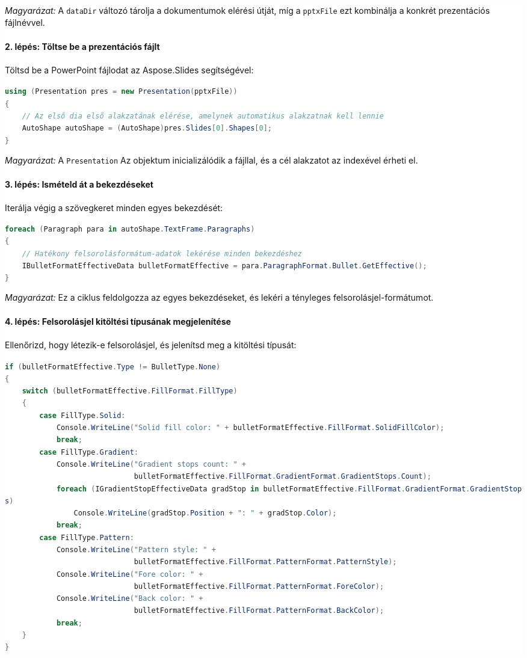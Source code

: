 *Magyarázat:* A `dataDir` változó tárolja a dokumentumok elérési útját, míg a `pptxFile` ezt kombinálja a konkrét prezentációs fájlnévvel.

#### 2. lépés: Töltse be a prezentációs fájlt

Töltsd be a PowerPoint fájlodat az Aspose.Slides segítségével:

```csharp
using (Presentation pres = new Presentation(pptxFile))
{
    // Az első dia első alakzatának elérése, amelynek automatikus alakzatnak kell lennie
    AutoShape autoShape = (AutoShape)pres.Slides[0].Shapes[0];
}
```

*Magyarázat:* A `Presentation` Az objektum inicializálódik a fájllal, és a cél alakzatot az indexével érheti el.

#### 3. lépés: Ismételd át a bekezdéseket

Iterálja végig a szövegkeret minden egyes bekezdését:

```csharp
foreach (Paragraph para in autoShape.TextFrame.Paragraphs)
{
    // Hatékony felsorolásformátum-adatok lekérése minden bekezdéshez
    IBulletFormatEffectiveData bulletFormatEffective = para.ParagraphFormat.Bullet.GetEffective();
}
```

*Magyarázat:* Ez a ciklus feldolgozza az egyes bekezdéseket, és lekéri a tényleges felsorolásjel-formátumot.

#### 4. lépés: Felsorolásjel kitöltési típusának megjelenítése

Ellenőrizd, hogy létezik-e felsorolásjel, és jelenítsd meg a kitöltési típusát:

```csharp
if (bulletFormatEffective.Type != BulletType.None)
{
    switch (bulletFormatEffective.FillFormat.FillType)
    {
        case FillType.Solid:
            Console.WriteLine("Solid fill color: " + bulletFormatEffective.FillFormat.SolidFillColor);
            break;
        case FillType.Gradient:
            Console.WriteLine("Gradient stops count: " +
                              bulletFormatEffective.FillFormat.GradientFormat.GradientStops.Count);
            foreach (IGradientStopEffectiveData gradStop in bulletFormatEffective.FillFormat.GradientFormat.GradientStops)
                Console.WriteLine(gradStop.Position + ": " + gradStop.Color);
            break;
        case FillType.Pattern:
            Console.WriteLine("Pattern style: " +
                              bulletFormatEffective.FillFormat.PatternFormat.PatternStyle);
            Console.WriteLine("Fore color: " +
                              bulletFormatEffective.FillFormat.PatternFormat.ForeColor);
            Console.WriteLine("Back color: " +
                              bulletFormatEffective.FillFormat.PatternFormat.BackColor);
            break;
    }
}
```
